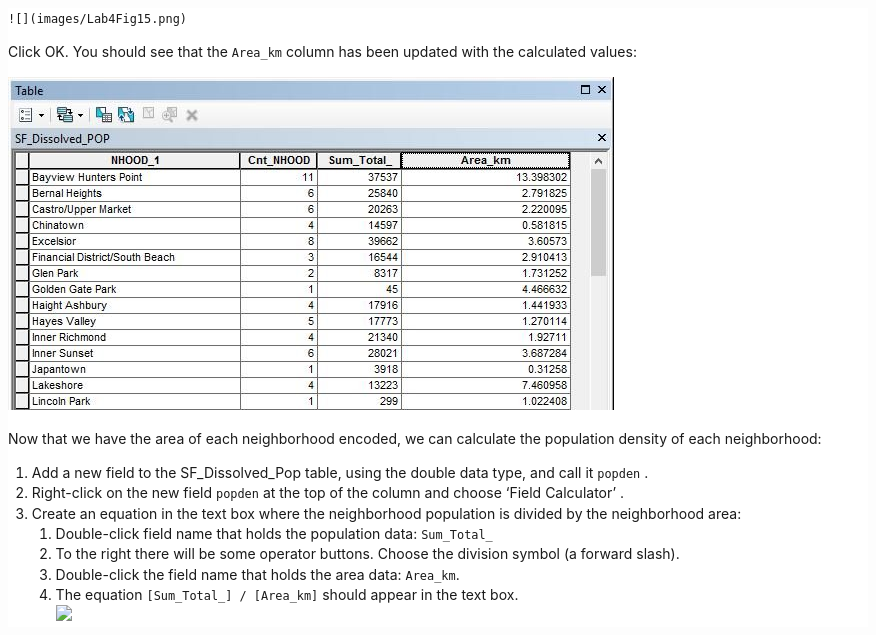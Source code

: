     ![](images/Lab4Fig15.png) 

Click OK. You should see that the `Area_km` column has been updated with
the calculated values:

![](images/Lab4Fig16.jpg) 

Now that we have the area of each neighborhood encoded, we can calculate
the population density of each neighborhood:

1.  Add a new field to the SF\_Dissolved\_Pop table, using the double
    data type, and call it `popden` .
2.  Right-click on the new field `popden` at the top of the column and
    choose ‘Field Calculator’ .
3.  Create an equation in the text box where the neighborhood population
    is divided by the neighborhood area:
    1.  Double-click field name that holds the population data:
        `Sum_Total_`
    2.  To the right there will be some operator buttons. Choose the
        division symbol (a forward slash).
    3.  Double-click the field name that holds the area data: `Area_km`.
    4.  The equation `[Sum_Total_] / [Area_km]` should appear in the
        text box.  
        ![](images/Lab4Fig17.jpg)  
